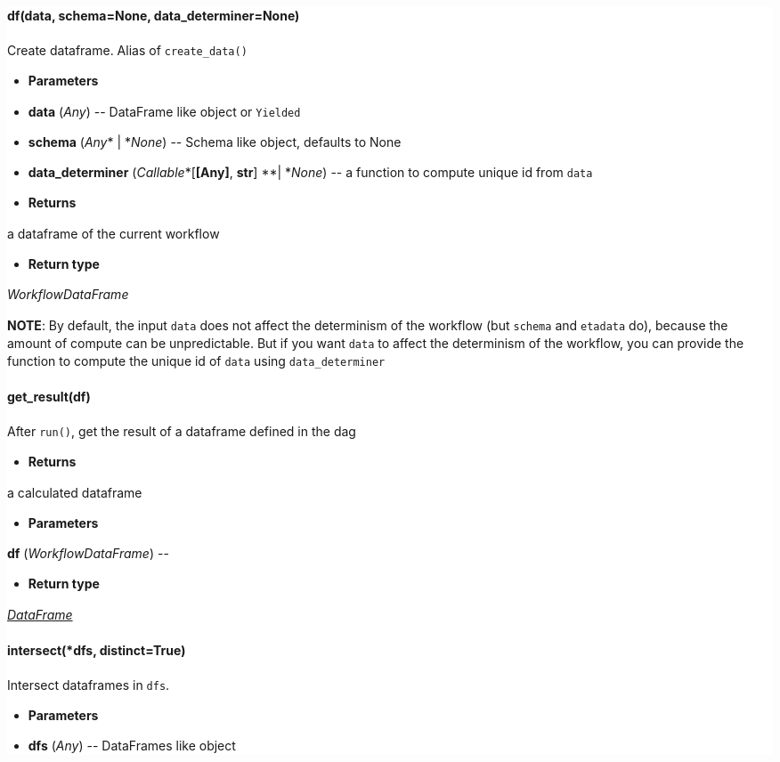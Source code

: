 
#### df(data, schema=None, data_determiner=None)
Create dataframe. Alias of `create_data()`


* **Parameters**


* **data** (*Any*) -- DataFrame like object or `Yielded`


* **schema** (*Any** | **None*) -- Schema like object, defaults to None


* **data_determiner** (*Callable**[**[**Any**]**, **str**] **| **None*) -- a function to compute unique id from `data`



* **Returns**

a dataframe of the current workflow



* **Return type**

*WorkflowDataFrame*


**NOTE**: By default, the input `data` does not affect the determinism of the
workflow (but `schema` and `etadata` do), because the amount of
compute can be unpredictable. But if you want `data` to affect the
determinism of the workflow, you can provide the function to compute
the unique id of `data` using `data_determiner`


#### get_result(df)
After `run()`, get the result of a dataframe defined in the dag


* **Returns**

a calculated dataframe



* **Parameters**

**df** (*WorkflowDataFrame*) -- 



* **Return type**

[*DataFrame*](fugue.dataframe.md#fugue.dataframe.dataframe.DataFrame)



#### intersect(\*dfs, distinct=True)
Intersect dataframes in `dfs`.


* **Parameters**


* **dfs** (*Any*) -- DataFrames like object

